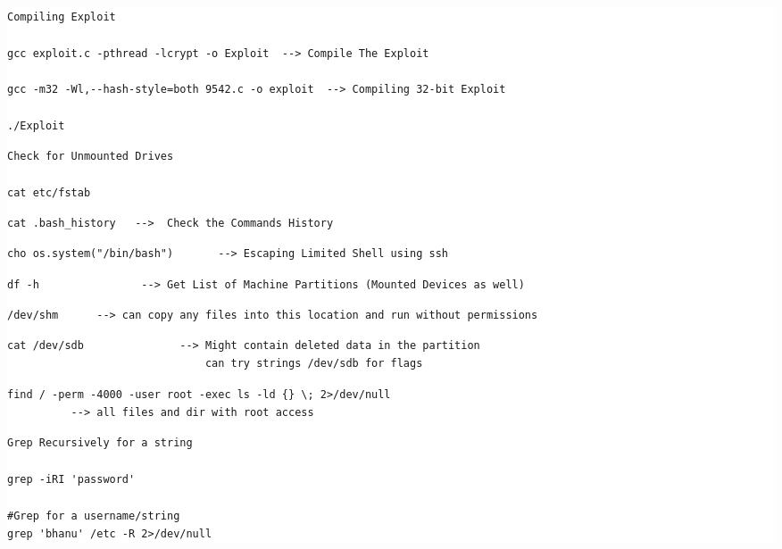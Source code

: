 ``` {#62b2 .graf .graf--pre .graf-after--p style="background: rgba(0, 0, 0, 0.047); font-size: 14px; margin-top: 43px; overflow: auto; padding: 20px;"}
Compiling Exploit 

gcc exploit.c -pthread -lcrypt -o Exploit  --> Compile The Exploit

gcc -m32 -Wl,--hash-style=both 9542.c -o exploit  --> Compiling 32-bit Exploit

./Exploit
```

``` {#62b2 .graf .graf--pre .graf-after--p style="background: rgba(0, 0, 0, 0.047); font-size: 14px; margin-top: 43px; overflow: auto; padding: 20px;"}
Check for Unmounted Drives

cat etc/fstab 
```

</div>

<div>

``` {#62b2 .graf .graf--pre .graf-after--p style="background: rgba(0, 0, 0, 0.047); color: #333333; font-size: 14px; margin-top: 43px; overflow: auto; padding: 20px;"}
cat .bash_history   -->  Check the Commands History
```

</div>

<div>

``` {#62b2 .graf .graf--pre .graf-after--p style="background: rgba(0, 0, 0, 0.047); color: #333333; font-size: 14px; margin-top: 43px; overflow: auto; padding: 20px;"}
cho os.system("/bin/bash")       --> Escaping Limited Shell using ssh       
```

``` {#62b2 .graf .graf--pre .graf-after--p style="background: rgba(0, 0, 0, 0.047); color: #333333; font-size: 14px; margin-top: 43px; overflow: auto; padding: 20px;"}
df -h                --> Get List of Machine Partitions (Mounted Devices as well) 
```

``` {#62b2 .graf .graf--pre .graf-after--p style="background: rgba(0, 0, 0, 0.047); font-size: 14px; margin-top: 43px; overflow: auto; padding: 20px;"}
/dev/shm      --> can copy any files into this location and run without permissions
```

``` {#62b2 .graf .graf--pre .graf-after--p style="background: rgba(0, 0, 0, 0.047); color: #333333; font-size: 14px; margin-top: 43px; overflow: auto; padding: 20px;"}
cat /dev/sdb               --> Might contain deleted data in the partition
                               can try strings /dev/sdb for flags
```

</div>

<div>

``` {#62b2 .graf .graf--pre .graf-after--p style="background: rgba(0, 0, 0, 0.047); font-size: 14px; margin-top: 43px; overflow: auto; padding: 20px;"}
find / -perm -4000 -user root -exec ls -ld {} \; 2>/dev/null
          --> all files and dir with root access 
```

``` {#62b2 .graf .graf--pre .graf-after--p style="background: rgba(0, 0, 0, 0.047); margin-top: 43px; overflow: auto; padding: 20px;"}
Grep Recursively for a string 

grep -iRI 'password'

#Grep for a username/string 
grep 'bhanu' /etc -R 2>/dev/null
```
